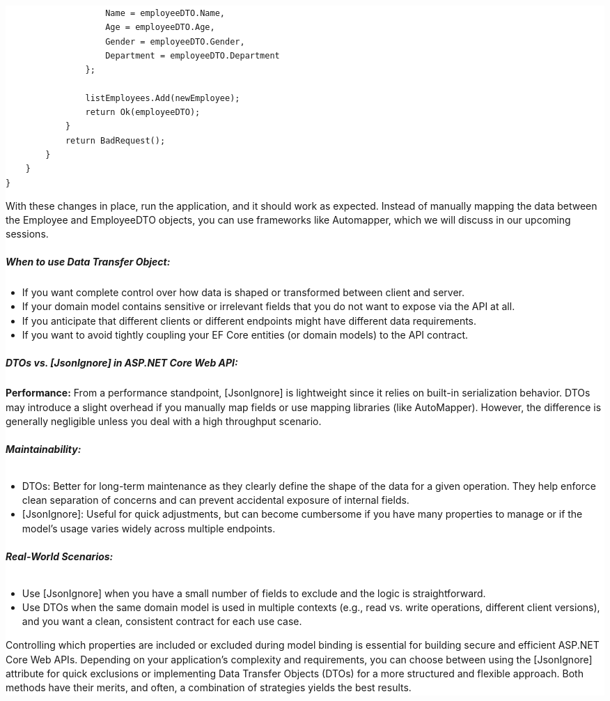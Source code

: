 ```
                    Name = employeeDTO.Name,
                    Age = employeeDTO.Age,
                    Gender = employeeDTO.Gender,
                    Department = employeeDTO.Department
                };

                listEmployees.Add(newEmployee);
                return Ok(employeeDTO);
            }
            return BadRequest();
        }
    }
}
```

With these changes in place, run the application, and it should work as expected. Instead of manually mapping the data between the Employee and EmployeeDTO objects, you can use frameworks like Automapper, which we will discuss in our upcoming sessions.

##### **When to use Data Transfer Object:**

- If you want complete control over how data is shaped or transformed between client and server.
- If your domain model contains sensitive or irrelevant fields that you do not want to expose via the API at all.
- If you anticipate that different clients or different endpoints might have different data requirements.
- If you want to avoid tightly coupling your EF Core entities (or domain models) to the API contract.

##### **DTOs vs. [JsonIgnore] in ASP.NET Core Web API:**

**Performance:** From a performance standpoint, [JsonIgnore] is lightweight since it relies on built-in serialization behavior. DTOs may introduce a slight overhead if you manually map fields or use mapping libraries (like AutoMapper). However, the difference is generally negligible unless you deal with a high throughput scenario.

###### **Maintainability:**

- DTOs: Better for long-term maintenance as they clearly define the shape of the data for a given operation. They help enforce clean separation of concerns and can prevent accidental exposure of internal fields.
- [JsonIgnore]: Useful for quick adjustments, but can become cumbersome if you have many properties to manage or if the model’s usage varies widely across multiple endpoints.

###### **Real-World Scenarios:**

- Use [JsonIgnore] when you have a small number of fields to exclude and the logic is straightforward.
- Use DTOs when the same domain model is used in multiple contexts (e.g., read vs. write operations, different client versions), and you want a clean, consistent contract for each use case.

Controlling which properties are included or excluded during model binding is essential for building secure and efficient ASP.NET Core Web APIs. Depending on your application’s complexity and requirements, you can choose between using the [JsonIgnore] attribute for quick exclusions or implementing Data Transfer Objects (DTOs) for a more structured and flexible approach. Both methods have their merits, and often, a combination of strategies yields the best results.
